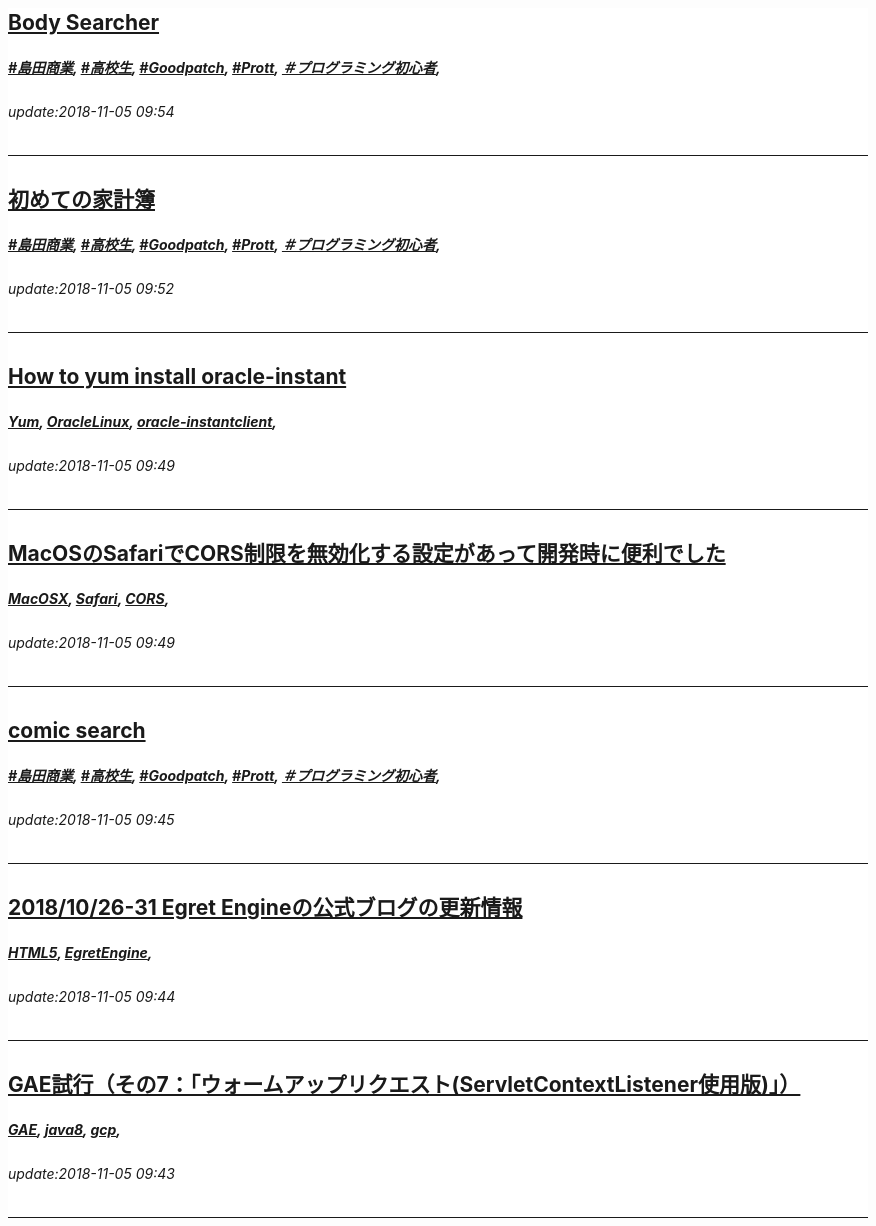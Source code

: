 ## [Body Searcher](https://qiita.com/saka0116sss/items/3dec29b4e73ad15c633a)
##### [#島田商業](https://qiita.com/tags/#島田商業), [#高校生](https://qiita.com/tags/#高校生), [#Goodpatch](https://qiita.com/tags/#Goodpatch), [#Prott](https://qiita.com/tags/#Prott), [＃プログラミング初心者](https://qiita.com/tags/＃プログラミング初心者), 
###### update:2018-11-05 09:54
---
## [初めての家計簿](https://qiita.com/maya1125/items/36d873ba65da62921737)
##### [#島田商業](https://qiita.com/tags/#島田商業), [#高校生](https://qiita.com/tags/#高校生), [#Goodpatch](https://qiita.com/tags/#Goodpatch), [#Prott](https://qiita.com/tags/#Prott), [＃プログラミング初心者](https://qiita.com/tags/＃プログラミング初心者), 
###### update:2018-11-05 09:52
---
## [How to yum install oracle-instant](https://qiita.com/tkprof/items/2a4eb868f45fb5759110)
##### [Yum](https://qiita.com/tags/Yum), [OracleLinux](https://qiita.com/tags/OracleLinux), [oracle-instantclient](https://qiita.com/tags/oracle-instantclient), 
###### update:2018-11-05 09:49
---
## [MacOSのSafariでCORS制限を無効化する設定があって開発時に便利でした](https://qiita.com/kai_kou/items/54b61a274b77977add54)
##### [MacOSX](https://qiita.com/tags/MacOSX), [Safari](https://qiita.com/tags/Safari), [CORS](https://qiita.com/tags/CORS), 
###### update:2018-11-05 09:49
---
## [comic search](https://qiita.com/yyyyumi321/items/5b4d2a9516c20f9ca1af)
##### [#島田商業](https://qiita.com/tags/#島田商業), [#高校生](https://qiita.com/tags/#高校生), [#Goodpatch](https://qiita.com/tags/#Goodpatch), [#Prott](https://qiita.com/tags/#Prott), [＃プログラミング初心者](https://qiita.com/tags/＃プログラミング初心者), 
###### update:2018-11-05 09:45
---
## [2018/10/26-31 Egret Engineの公式ブログの更新情報](https://qiita.com/motoyasu-yamada/items/1f6ed70d6672cf917c29)
##### [HTML5](https://qiita.com/tags/HTML5), [EgretEngine](https://qiita.com/tags/EgretEngine), 
###### update:2018-11-05 09:44
---
## [GAE試行（その7：「ウォームアップリクエスト(ServletContextListener使用版)」）](https://qiita.com/sky0621/items/33fb5de9a228a77338e8)
##### [GAE](https://qiita.com/tags/GAE), [java8](https://qiita.com/tags/java8), [gcp](https://qiita.com/tags/gcp), 
###### update:2018-11-05 09:43
---